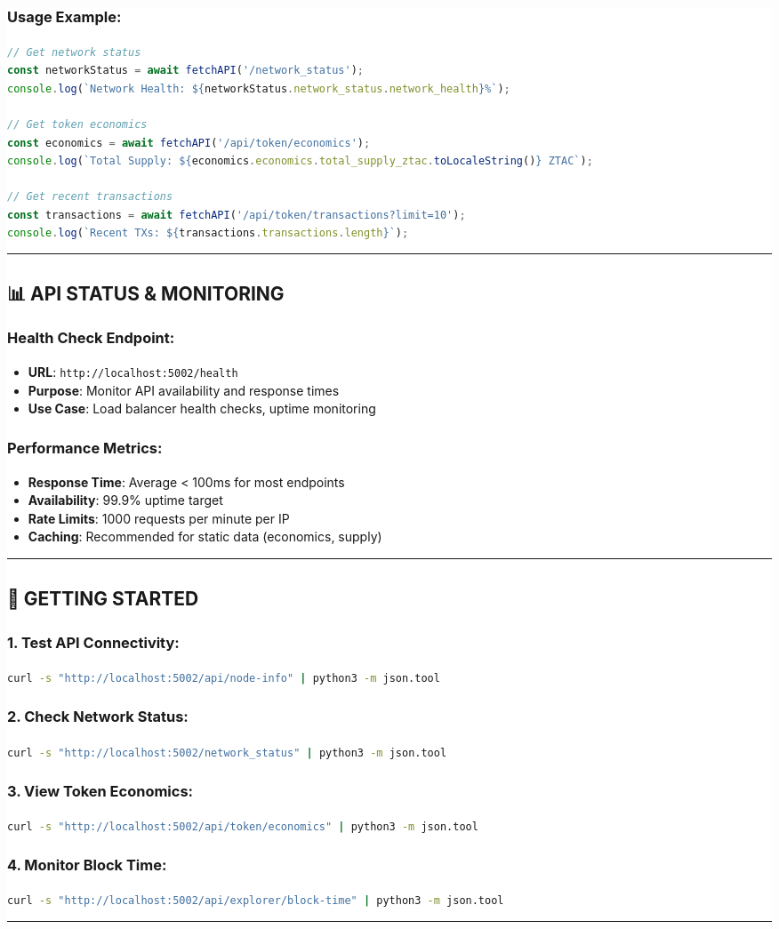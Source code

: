 ### **Usage Example:**
```javascript
// Get network status
const networkStatus = await fetchAPI('/network_status');
console.log(`Network Health: ${networkStatus.network_status.network_health}%`);

// Get token economics
const economics = await fetchAPI('/api/token/economics');
console.log(`Total Supply: ${economics.economics.total_supply_ztac.toLocaleString()} ZTAC`);

// Get recent transactions
const transactions = await fetchAPI('/api/token/transactions?limit=10');
console.log(`Recent TXs: ${transactions.transactions.length}`);
```

---

## 📊 **API STATUS & MONITORING**

### **Health Check Endpoint:**
- **URL**: `http://localhost:5002/health`
- **Purpose**: Monitor API availability and response times
- **Use Case**: Load balancer health checks, uptime monitoring

### **Performance Metrics:**
- **Response Time**: Average < 100ms for most endpoints
- **Availability**: 99.9% uptime target
- **Rate Limits**: 1000 requests per minute per IP
- **Caching**: Recommended for static data (economics, supply)

---

## 🚀 **GETTING STARTED**

### **1. Test API Connectivity:**
```bash
curl -s "http://localhost:5002/api/node-info" | python3 -m json.tool
```

### **2. Check Network Status:**
```bash
curl -s "http://localhost:5002/network_status" | python3 -m json.tool
```

### **3. View Token Economics:**
```bash
curl -s "http://localhost:5002/api/token/economics" | python3 -m json.tool
```

### **4. Monitor Block Time:**
```bash
curl -s "http://localhost:5002/api/explorer/block-time" | python3 -m json.tool
```

---